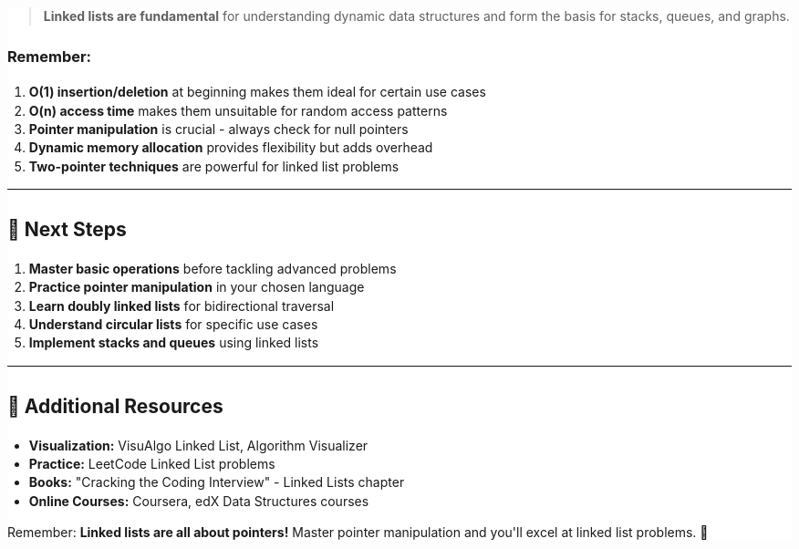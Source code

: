 > **Linked lists are fundamental** for understanding dynamic data structures and form the basis for stacks, queues, and graphs.

### Remember:
1. **O(1) insertion/deletion** at beginning makes them ideal for certain use cases
2. **O(n) access time** makes them unsuitable for random access patterns
3. **Pointer manipulation** is crucial - always check for null pointers
4. **Dynamic memory allocation** provides flexibility but adds overhead
5. **Two-pointer techniques** are powerful for linked list problems

---

## 🚀 Next Steps

1. **Master basic operations** before tackling advanced problems
2. **Practice pointer manipulation** in your chosen language
3. **Learn doubly linked lists** for bidirectional traversal
4. **Understand circular lists** for specific use cases
5. **Implement stacks and queues** using linked lists

---

## 📖 Additional Resources

- **Visualization:** VisuAlgo Linked List, Algorithm Visualizer
- **Practice:** LeetCode Linked List problems
- **Books:** "Cracking the Coding Interview" - Linked Lists chapter
- **Online Courses:** Coursera, edX Data Structures courses

Remember: **Linked lists are all about pointers!** Master pointer manipulation and you'll excel at linked list problems. 🎯
